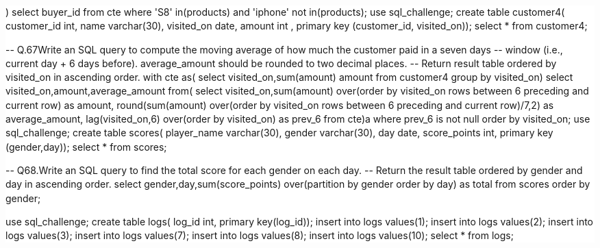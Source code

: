 )
select buyer_id from cte
where 'S8' in(products) and 'iphone' not in(products);
use sql_challenge;
create table customer4(
customer_id int,
name varchar(30),
visited_on date,
amount int ,
primary key (customer_id, visited_on));
select  * from customer4;

-- Q.67Write an SQL query to compute the moving average of how much the customer paid in a seven days
-- window (i.e., current day + 6 days before). average_amount should be rounded to two decimal places.
-- Return result table ordered by visited_on in ascending order.
with cte as(
select visited_on,sum(amount) amount
from customer4
group by visited_on)
select visited_on,amount,average_amount from(
select visited_on,sum(amount) over(order by visited_on rows between 6 preceding  and current row) as amount,
round(sum(amount) over(order by visited_on rows between 6 preceding  and current row)/7,2) as average_amount,
lag(visited_on,6) over(order by visited_on) as prev_6
from cte)a
where prev_6 is not null
order by visited_on;
use sql_challenge;
create table scores(
player_name varchar(30),
gender varchar(30),
day date,
score_points int,
primary key (gender,day));
select * from scores;

-- Q68.Write an SQL query to find the total score for each gender on each day.
-- Return the result table ordered by gender and day in ascending order.
select gender,day,sum(score_points) over(partition by gender order by day) as total 
from scores
order by gender;

use sql_challenge;
create table logs(
log_id int,
primary key(log_id));
insert into logs values(1);
insert into logs values(2);
insert into logs values(3);
insert into logs values(7);
insert into logs values(8);
insert into logs values(10);
select * from logs;
